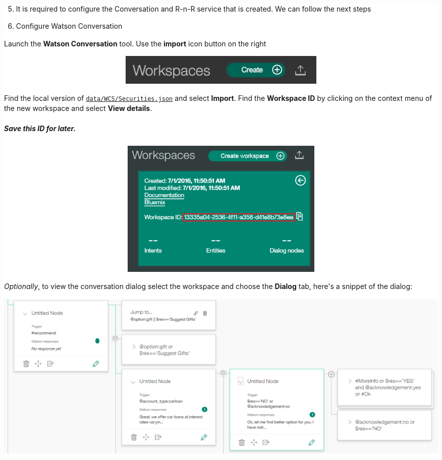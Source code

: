 5. It is required to configure the Conversation and R-n-R service that is created. We can follow the next steps

6. Configure Watson Conversation

Launch the **Watson Conversation** tool. Use the **import** icon button on the right

<p align="center">
  <img width="400" height="55" src="readme_images/import_conversation_workspace.PNG">
</p>

Find the local version of [`data/WCS/Securities.json`](data/WCS/Securities.json) and select
**Import**. Find the **Workspace ID** by clicking on the context menu of the new
workspace and select **View details**.
##### Save this ID for later.

<p align="center">
  <img width="400" height="250" src="readme_images/workspaceid.PNG">
</p>

*Optionally*, to view the conversation dialog select the workspace and choose the
**Dialog** tab, here's a snippet of the dialog:

![](readme_images/dialog.PNG)
